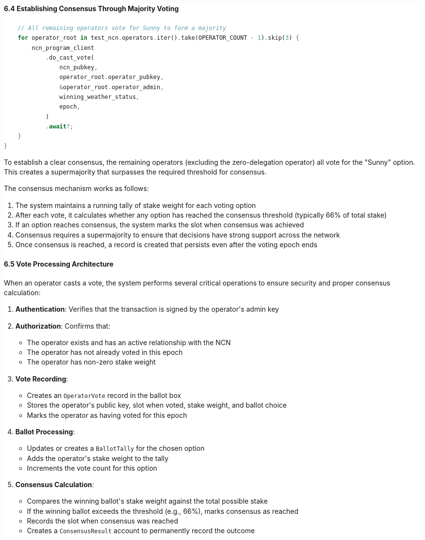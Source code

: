 #### 6.4 Establishing Consensus Through Majority Voting

```rust
    // All remaining operators vote for Sunny to form a majority
    for operator_root in test_ncn.operators.iter().take(OPERATOR_COUNT - 1).skip(3) {
        ncn_program_client
            .do_cast_vote(
                ncn_pubkey,
                operator_root.operator_pubkey,
                &operator_root.operator_admin,
                winning_weather_status,
                epoch,
            )
            .await?;
    }
}
```

To establish a clear consensus, the remaining operators (excluding the zero-delegation operator) all vote for the "Sunny" option. This creates a supermajority that surpasses the required threshold for consensus.

The consensus mechanism works as follows:
1. The system maintains a running tally of stake weight for each voting option
2. After each vote, it calculates whether any option has reached the consensus threshold (typically 66% of total stake)
3. If an option reaches consensus, the system marks the slot when consensus was achieved
4. Consensus requires a supermajority to ensure that decisions have strong support across the network
5. Once consensus is reached, a record is created that persists even after the voting epoch ends

#### 6.5 Vote Processing Architecture

When an operator casts a vote, the system performs several critical operations to ensure security and proper consensus calculation:

1. **Authentication**: Verifies that the transaction is signed by the operator's admin key
   
2. **Authorization**: Confirms that:
   - The operator exists and has an active relationship with the NCN
   - The operator has not already voted in this epoch
   - The operator has non-zero stake weight

3. **Vote Recording**:
   - Creates an `OperatorVote` record in the ballot box
   - Stores the operator's public key, slot when voted, stake weight, and ballot choice
   - Marks the operator as having voted for this epoch

4. **Ballot Processing**:
   - Updates or creates a `BallotTally` for the chosen option
   - Adds the operator's stake weight to the tally
   - Increments the vote count for this option

5. **Consensus Calculation**:
   - Compares the winning ballot's stake weight against the total possible stake
   - If the winning ballot exceeds the threshold (e.g., 66%), marks consensus as reached
   - Records the slot when consensus was reached
   - Creates a `ConsensusResult` account to permanently record the outcome
